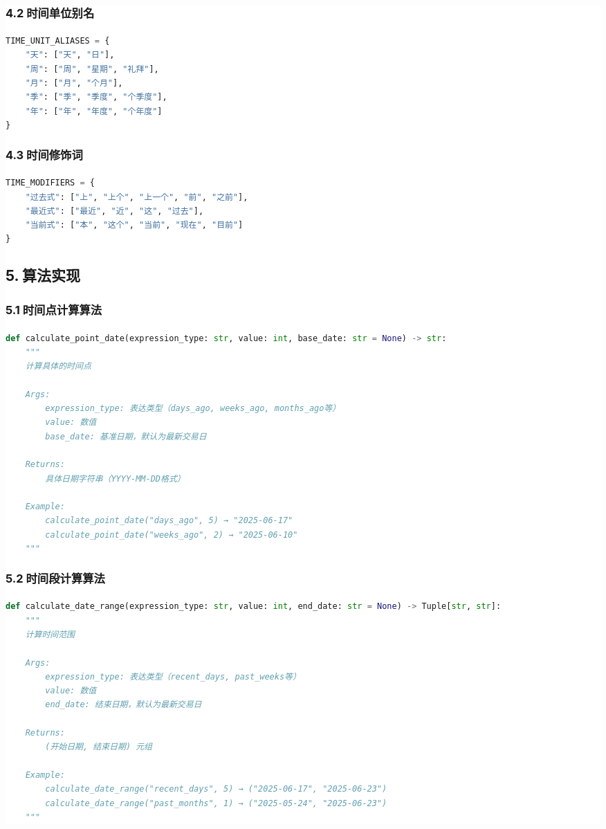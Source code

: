 ### 4.2 时间单位别名
```python
TIME_UNIT_ALIASES = {
    "天": ["天", "日"],
    "周": ["周", "星期", "礼拜"],
    "月": ["月", "个月"],
    "季": ["季", "季度", "个季度"],
    "年": ["年", "年度", "个年度"]
}
```

### 4.3 时间修饰词
```python
TIME_MODIFIERS = {
    "过去式": ["上", "上个", "上一个", "前", "之前"],
    "最近式": ["最近", "近", "这", "过去"],
    "当前式": ["本", "这个", "当前", "现在", "目前"]
}
```

## 5. 算法实现

### 5.1 时间点计算算法

```python
def calculate_point_date(expression_type: str, value: int, base_date: str = None) -> str:
    """
    计算具体的时间点
    
    Args:
        expression_type: 表达类型（days_ago, weeks_ago, months_ago等）
        value: 数值
        base_date: 基准日期，默认为最新交易日
        
    Returns:
        具体日期字符串（YYYY-MM-DD格式）
        
    Example:
        calculate_point_date("days_ago", 5) → "2025-06-17"
        calculate_point_date("weeks_ago", 2) → "2025-06-10"
    """
```

### 5.2 时间段计算算法

```python
def calculate_date_range(expression_type: str, value: int, end_date: str = None) -> Tuple[str, str]:
    """
    计算时间范围
    
    Args:
        expression_type: 表达类型（recent_days, past_weeks等）
        value: 数值
        end_date: 结束日期，默认为最新交易日
        
    Returns:
        (开始日期, 结束日期) 元组
        
    Example:
        calculate_date_range("recent_days", 5) → ("2025-06-17", "2025-06-23")
        calculate_date_range("past_months", 1) → ("2025-05-24", "2025-06-23")
    """
```